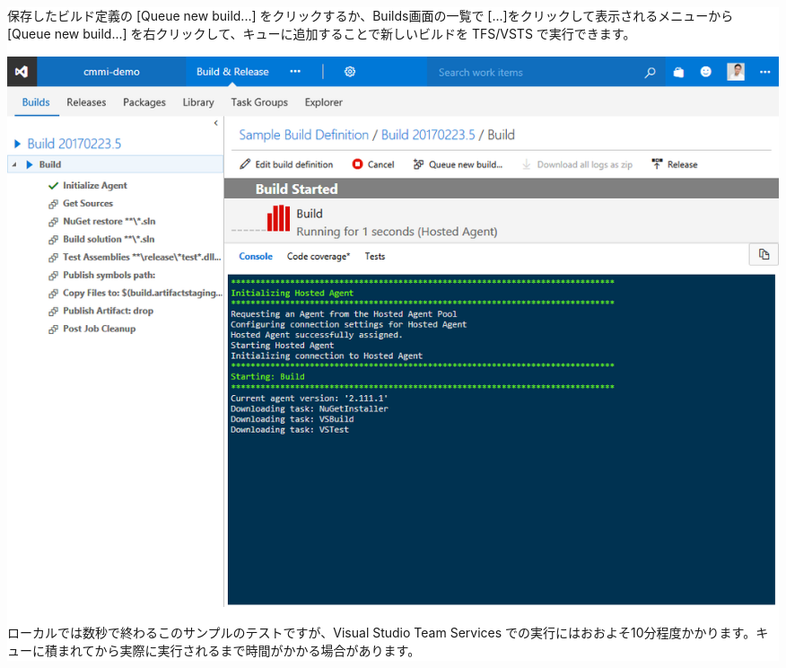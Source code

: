 保存したビルド定義の [Queue new build...] をクリックするか、Builds画面の一覧で [...]をクリックして表示されるメニューから [Queue new build...] を右クリックして、キューに追加することで新しいビルドを TFS/VSTS で実行できます。

![ビルド開始](description/11.png)

ローカルでは数秒で終わるこのサンプルのテストですが、Visual Studio Team Services での実行にはおおよそ10分程度かかります。キューに積まれてから実際に実行されるまで時間がかかる場合があります。

